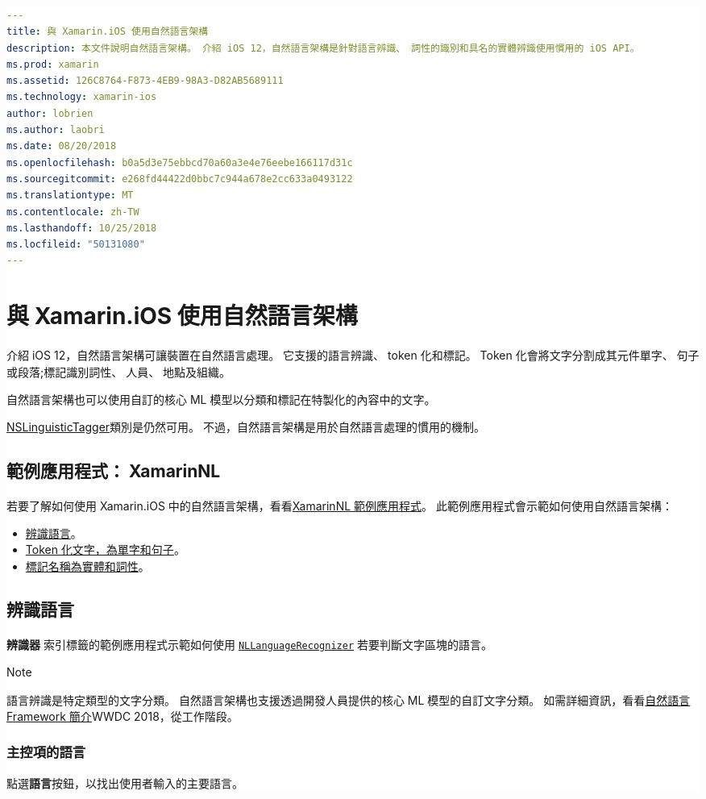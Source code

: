 ```yaml
---
title: 與 Xamarin.iOS 使用自然語言架構
description: 本文件說明自然語言架構。 介紹 iOS 12，自然語言架構是針對語言辨識、 詞性的識別和具名的實體辨識使用慣用的 iOS API。
ms.prod: xamarin
ms.assetid: 126C8764-F873-4EB9-98A3-D82AB5689111
ms.technology: xamarin-ios
author: lobrien
ms.author: laobri
ms.date: 08/20/2018
ms.openlocfilehash: b0a5d3e75ebbcd70a60a3e4e76eebe166117d31c
ms.sourcegitcommit: e268fd44422d0bbc7c944a678e2cc633a0493122
ms.translationtype: MT
ms.contentlocale: zh-TW
ms.lasthandoff: 10/25/2018
ms.locfileid: "50131080"
---
```

# <a name="using-the-natural-language-framework-with-xamarinios"></a>與 Xamarin.iOS 使用自然語言架構

介紹 iOS 12，自然語言架構可讓裝置在自然語言處理。 它支援的語言辨識、 token 化和標記。 Token 化會將文字分割成其元件單字、 句子或段落;標記識別詞性、 人員、 地點及組織。

自然語言架構也可以使用自訂的核心 ML 模型以分類和標記在特製化的內容中的文字。

[NSLinguisticTagger](https://developer.xamarin.com/api/type/Foundation.NSLinguisticTagger/)類別是仍然可用。 不過，自然語言架構是用於自然語言處理的慣用的機制。

## <a name="sample-app-xamarinnl"></a>範例應用程式： XamarinNL

若要了解如何使用 Xamarin.iOS 中的自然語言架構，看看[XamarinNL 範例應用程式](https://developer.xamarin.com/samples/monotouch/iOS12/XamarinNL)。
此範例應用程式會示範如何使用自然語言架構：

- [辨識語言](#recognizing-languages)。
- [Token 化文字，為單字和句子](#tokenizing-text-into-words-sentences-and-paragraphs)。
- [標記名稱為實體和詞性](#tagging-named-entities-and-parts-of-speech)。

## <a name="recognizing-languages"></a>辨識語言

**辨識器** 索引標籤的範例應用程式示範如何使用 [`NLLanguageRecognizer`](https://developer.xamarin.com/api/type/NaturalLanguage.NLLanguageRecognizer/)
若要判斷文字區塊的語言。

> [!NOTE]
> 語言辨識是特定類型的文字分類。 自然語言架構也支援透過開發人員提供的核心 ML 模型的自訂文字分類。 如需詳細資訊，看看[自然語言 Framework 簡介](https://developer.apple.com/videos/play/wwdc2018/713/)WWDC 2018，從工作階段。

### <a name="dominant-language"></a>主控項的語言

點選**語言**按鈕，以找出使用者輸入的主要語言。

